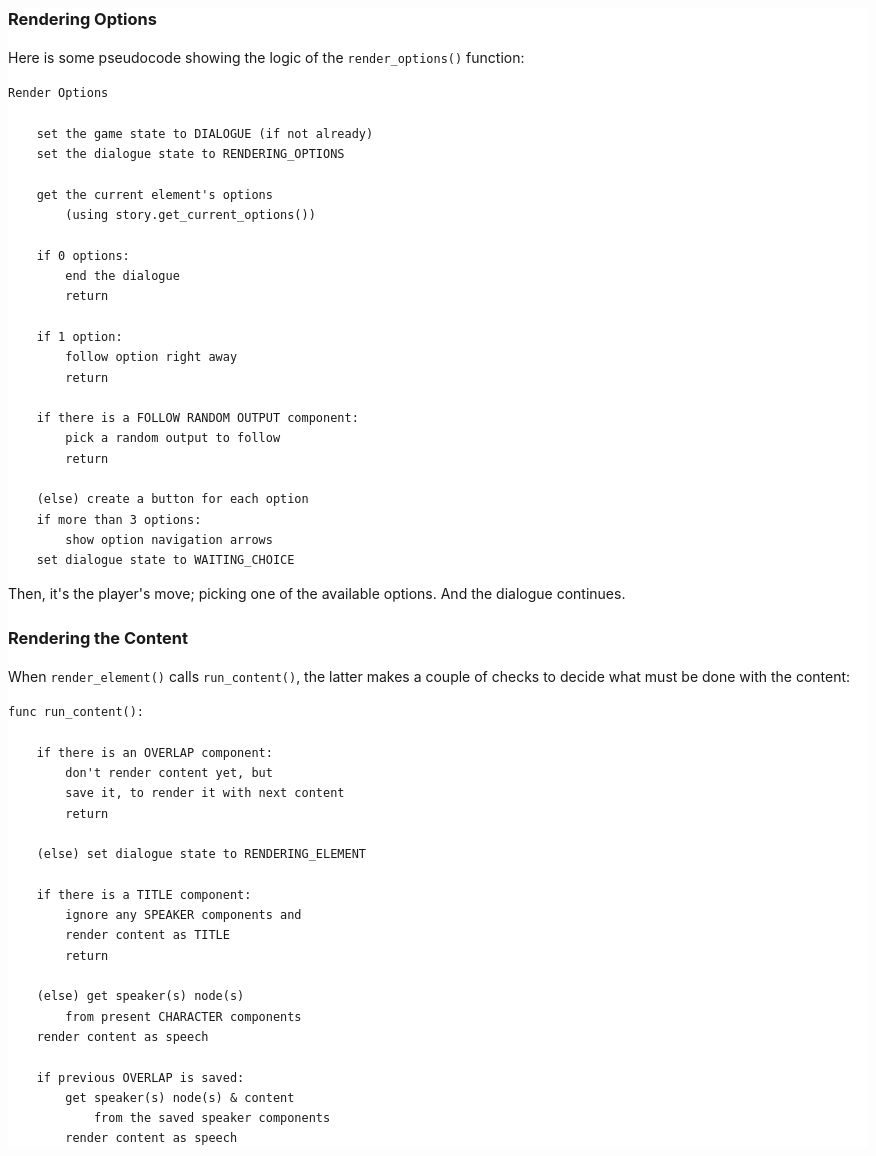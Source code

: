 ### Rendering Options

Here is some pseudocode showing the logic of the `render_options()` function:

```
Render Options

	set the game state to DIALOGUE (if not already)
	set the dialogue state to RENDERING_OPTIONS

	get the current element's options
		(using story.get_current_options())

	if 0 options:
		end the dialogue
		return

	if 1 option:
		follow option right away
		return

	if there is a FOLLOW RANDOM OUTPUT component:
		pick a random output to follow
		return

	(else) create a button for each option
	if more than 3 options:
		show option navigation arrows
	set dialogue state to WAITING_CHOICE
```

Then, it's the player's move; picking one of the available options. And the dialogue continues.


### Rendering the Content

When `render_element()` calls `run_content()`, the latter makes a couple of checks to decide what must be done with the content:

```
func run_content():

	if there is an OVERLAP component:
		don't render content yet, but
		save it, to render it with next content
		return	

	(else) set dialogue state to RENDERING_ELEMENT
	
	if there is a TITLE component:
		ignore any SPEAKER components and
		render content as TITLE
		return

	(else) get speaker(s) node(s)
		from present CHARACTER components
	render content as speech

	if previous OVERLAP is saved:
		get speaker(s) node(s) & content
			from the saved speaker components
		render content as speech
```
